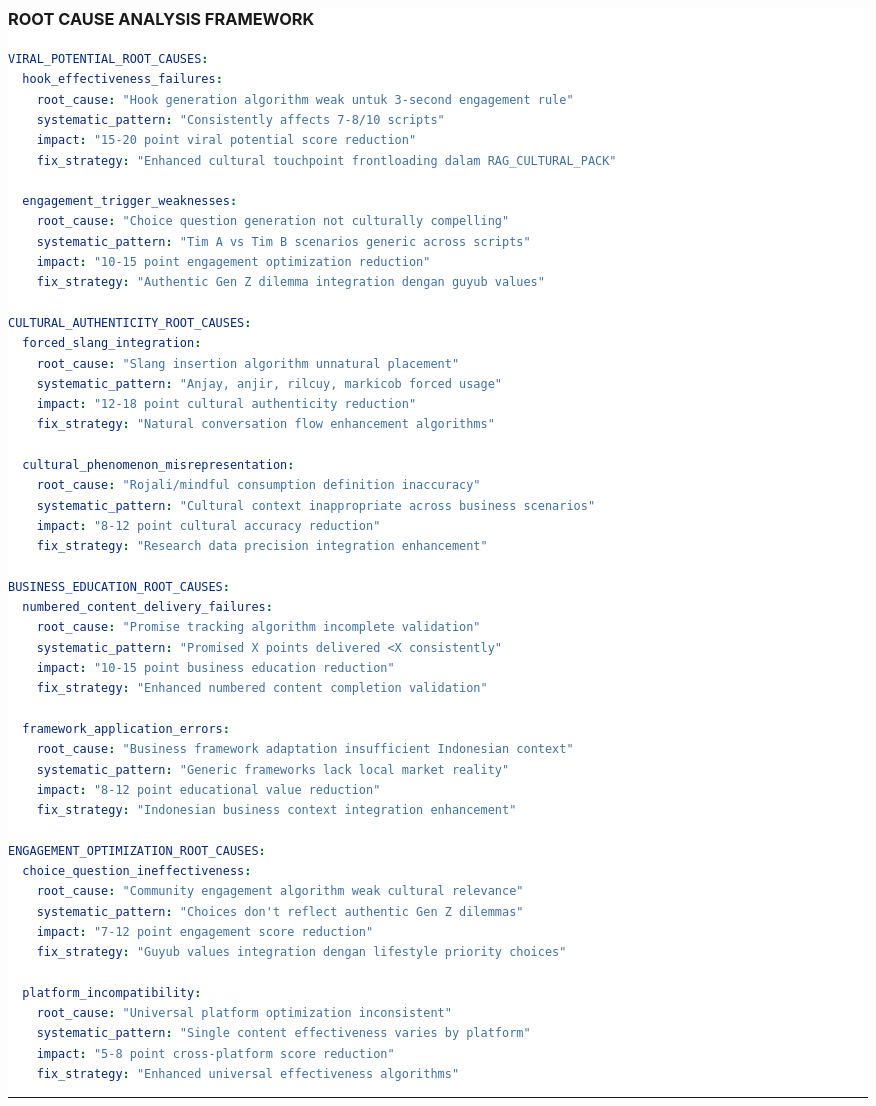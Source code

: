 ### **ROOT CAUSE ANALYSIS FRAMEWORK**
```yaml
VIRAL_POTENTIAL_ROOT_CAUSES:
  hook_effectiveness_failures:
    root_cause: "Hook generation algorithm weak untuk 3-second engagement rule"
    systematic_pattern: "Consistently affects 7-8/10 scripts"
    impact: "15-20 point viral potential score reduction"
    fix_strategy: "Enhanced cultural touchpoint frontloading dalam RAG_CULTURAL_PACK"
  
  engagement_trigger_weaknesses:
    root_cause: "Choice question generation not culturally compelling"
    systematic_pattern: "Tim A vs Tim B scenarios generic across scripts"
    impact: "10-15 point engagement optimization reduction"
    fix_strategy: "Authentic Gen Z dilemma integration dengan guyub values"

CULTURAL_AUTHENTICITY_ROOT_CAUSES:
  forced_slang_integration:
    root_cause: "Slang insertion algorithm unnatural placement"
    systematic_pattern: "Anjay, anjir, rilcuy, markicob forced usage"
    impact: "12-18 point cultural authenticity reduction"
    fix_strategy: "Natural conversation flow enhancement algorithms"
  
  cultural_phenomenon_misrepresentation:
    root_cause: "Rojali/mindful consumption definition inaccuracy"
    systematic_pattern: "Cultural context inappropriate across business scenarios"
    impact: "8-12 point cultural accuracy reduction"
    fix_strategy: "Research data precision integration enhancement"

BUSINESS_EDUCATION_ROOT_CAUSES:
  numbered_content_delivery_failures:
    root_cause: "Promise tracking algorithm incomplete validation"
    systematic_pattern: "Promised X points delivered <X consistently"
    impact: "10-15 point business education reduction"
    fix_strategy: "Enhanced numbered content completion validation"
  
  framework_application_errors:
    root_cause: "Business framework adaptation insufficient Indonesian context"
    systematic_pattern: "Generic frameworks lack local market reality"
    impact: "8-12 point educational value reduction"
    fix_strategy: "Indonesian business context integration enhancement"

ENGAGEMENT_OPTIMIZATION_ROOT_CAUSES:
  choice_question_ineffectiveness:
    root_cause: "Community engagement algorithm weak cultural relevance"
    systematic_pattern: "Choices don't reflect authentic Gen Z dilemmas"
    impact: "7-12 point engagement score reduction"
    fix_strategy: "Guyub values integration dengan lifestyle priority choices"
  
  platform_incompatibility:
    root_cause: "Universal platform optimization inconsistent"
    systematic_pattern: "Single content effectiveness varies by platform"
    impact: "5-8 point cross-platform score reduction"
    fix_strategy: "Enhanced universal effectiveness algorithms"
```

---